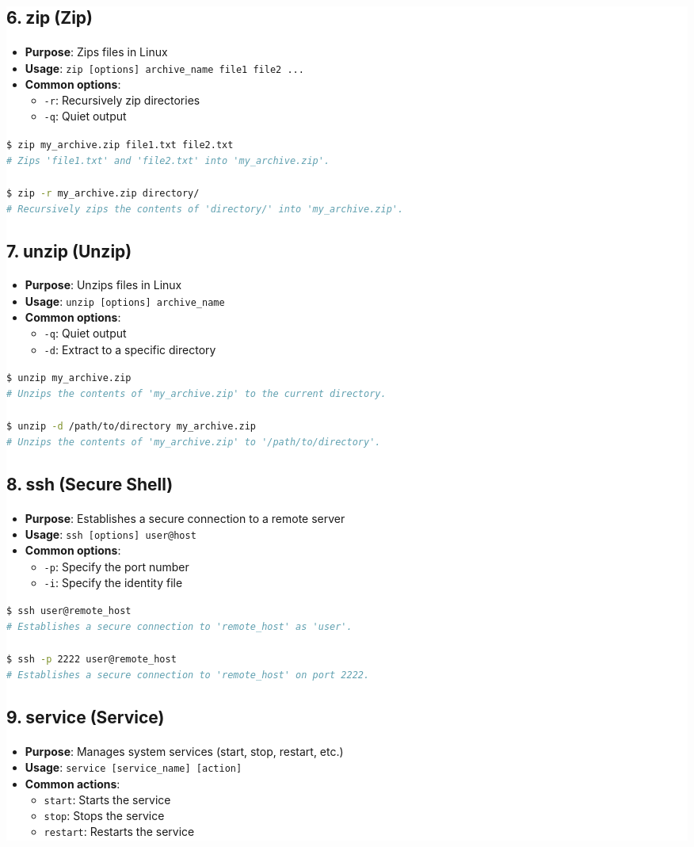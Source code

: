 ## 6. zip (Zip)
- **Purpose**: Zips files in Linux
- **Usage**: `zip [options] archive_name file1 file2 ...`
- **Common options**:
  - `-r`: Recursively zip directories
  - `-q`: Quiet output

```bash
$ zip my_archive.zip file1.txt file2.txt
# Zips 'file1.txt' and 'file2.txt' into 'my_archive.zip'.

$ zip -r my_archive.zip directory/
# Recursively zips the contents of 'directory/' into 'my_archive.zip'.
```

## 7. unzip (Unzip)
- **Purpose**: Unzips files in Linux
- **Usage**: `unzip [options] archive_name`
- **Common options**:
  - `-q`: Quiet output
  - `-d`: Extract to a specific directory

```bash
$ unzip my_archive.zip
# Unzips the contents of 'my_archive.zip' to the current directory.

$ unzip -d /path/to/directory my_archive.zip
# Unzips the contents of 'my_archive.zip' to '/path/to/directory'.
```

## 8. ssh (Secure Shell)
- **Purpose**: Establishes a secure connection to a remote server
- **Usage**: `ssh [options] user@host`
- **Common options**:
  - `-p`: Specify the port number
  - `-i`: Specify the identity file

```bash
$ ssh user@remote_host
# Establishes a secure connection to 'remote_host' as 'user'.

$ ssh -p 2222 user@remote_host
# Establishes a secure connection to 'remote_host' on port 2222.
```

## 9. service (Service)
- **Purpose**: Manages system services (start, stop, restart, etc.)
- **Usage**: `service [service_name] [action]`
- **Common actions**:
  - `start`: Starts the service
  - `stop`: Stops the service
  - `restart`: Restarts the service
